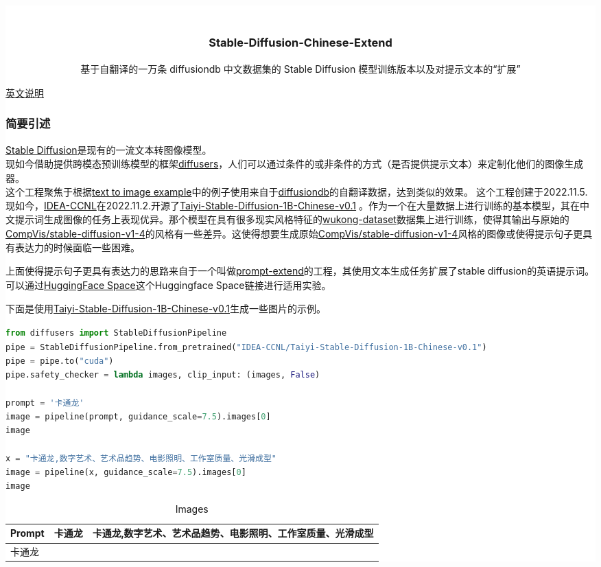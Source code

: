<br />
<p align="center">
  <h3 align="center">Stable-Diffusion-Chinese-Extend</h3>

  <p align="center">
      基于自翻译的一万条 diffusiondb 中文数据集的 Stable Diffusion 模型训练版本以及对提示文本的“扩展”
    <br />
  </p>
</p>

[英文说明](README_EN.md)

### 简要引述
[Stable Diffusion](https://stability.ai/blog/stable-diffusion-public-release)是现有的一流文本转图像模型。<br/>现如今借助提供跨模态预训练模型的框架[diffusers](https://github.com/huggingface/diffusers)，人们可以通过条件的或非条件的方式（是否提供提示文本）来定制化他们的图像生成器。<br/>这个工程聚焦于根据[text to image example](https://github.com/huggingface/diffusers/tree/main/examples/text_to_image)中的例子使用来自于[diffusiondb](https://github.com/poloclub/diffusiondb)的自翻译数据，达到类似的效果。
这个工程创建于2022.11.5.
现如今，[IDEA-CCNL](https://github.com/IDEA-CCNL/Fengshenbang-LM)在2022.11.2.开源了[Taiyi-Stable-Diffusion-1B-Chinese-v0.1](https://huggingface.co/IDEA-CCNL/Taiyi-Stable-Diffusion-1B-Chinese-v0.1) 。作为一个在大量数据上进行训练的基本模型，其在中文提示词生成图像的任务上表现优异。那个模型在具有很多现实风格特征的[wukong-dataset](https://wukong-dataset.github.io/wukong-dataset/)数据集上进行训练，使得其输出与原始的[CompVis/stable-diffusion-v1-4](https://huggingface.co/CompVis/stable-diffusion-v1-4)的风格有一些差异。这使得想要生成原始[CompVis/stable-diffusion-v1-4](https://huggingface.co/CompVis/stable-diffusion-v1-4)风格的图像或使得提示句子更具有表达力的时候面临一些困难。<br/>

上面使得提示句子更具有表达力的思路来自于一个叫做[prompt-extend](https://github.com/daspartho/prompt-extend)的工程，其使用文本生成任务扩展了stable diffusion的英语提示词。可以通过[HuggingFace Space](https://huggingface.co/spaces/daspartho/prompt-extend)这个Huggingface Space链接进行适用实验。

下面是使用[Taiyi-Stable-Diffusion-1B-Chinese-v0.1](https://huggingface.co/IDEA-CCNL/Taiyi-Stable-Diffusion-1B-Chinese-v0.1)生成一些图片的示例。

```python
from diffusers import StableDiffusionPipeline
pipe = StableDiffusionPipeline.from_pretrained("IDEA-CCNL/Taiyi-Stable-Diffusion-1B-Chinese-v0.1")
pipe = pipe.to("cuda")
pipe.safety_checker = lambda images, clip_input: (images, False)

prompt = '卡通龙'
image = pipeline(prompt, guidance_scale=7.5).images[0]
image

x = "卡通龙,数字艺术、艺术品趋势、电影照明、工作室质量、光滑成型"
image = pipeline(x, guidance_scale=7.5).images[0]
image
```
<table><caption>Images</caption>
<thead>
<tr>
<th>Prompt</th>
<th colspan="1">卡通龙</th>
<th colspan="1">卡通龙,数字艺术、艺术品趋势、电影照明、工作室质量、光滑成型</th>
</tr>
</thead>
<tbody>
<tr>
<td>卡通龙</td>